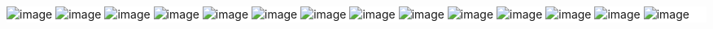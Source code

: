 <img width="693" alt="image" src="https://user-images.githubusercontent.com/75510135/161562615-550e9874-6535-4a99-9381-6279526f2ad8.png">

<img width="632" alt="image" src="https://user-images.githubusercontent.com/75510135/161559894-9d384db2-61ef-4f98-961e-ba0dfbef79f3.png">

<img width="667" alt="image" src="https://user-images.githubusercontent.com/75510135/161560002-6d073c71-2bf1-4528-95a3-445225c3d003.png">

<img width="613" alt="image" src="https://user-images.githubusercontent.com/75510135/161560124-6e59a32b-5b98-48fa-bf33-2142ce0e84d9.png">

<img width="673" alt="image" src="https://user-images.githubusercontent.com/75510135/161560222-9525310d-da95-4977-bd19-90c6f1c61682.png">

<img width="602" alt="image" src="https://user-images.githubusercontent.com/75510135/161560932-867c452a-97ad-40d6-bd0b-a1232b5f6b64.png">

<img width="568" alt="image" src="https://user-images.githubusercontent.com/75510135/161561213-e61a37b4-aee6-41fe-a593-f3305e19ba32.png">

<img width="449" alt="image" src="https://user-images.githubusercontent.com/75510135/161561424-aca68410-62a5-4ca0-a61b-2d6572551887.png">

<img width="708" alt="image" src="https://user-images.githubusercontent.com/75510135/161561597-77826373-dfeb-4bb2-98c1-d89f9683f7eb.png">

<img width="697" alt="image" src="https://user-images.githubusercontent.com/75510135/161561809-eb777816-fdb3-41fc-a659-29649c137d57.png">
<img width="369" alt="image" src="https://user-images.githubusercontent.com/75510135/161562097-8acc7e73-6025-4c2c-af3a-1b47acbe0431.png">

<img width="626" alt="image" src="https://user-images.githubusercontent.com/75510135/161562226-5b54a0a4-c583-422d-beec-5fcb96561fd1.png">

<img width="567" alt="image" src="https://user-images.githubusercontent.com/75510135/161562438-6e870a55-0564-4101-b55e-603d0cccbc33.png">

<img width="690" alt="image" src="https://user-images.githubusercontent.com/75510135/161562850-cd2d3296-6888-41db-8f13-04ae94cbf12e.png">

